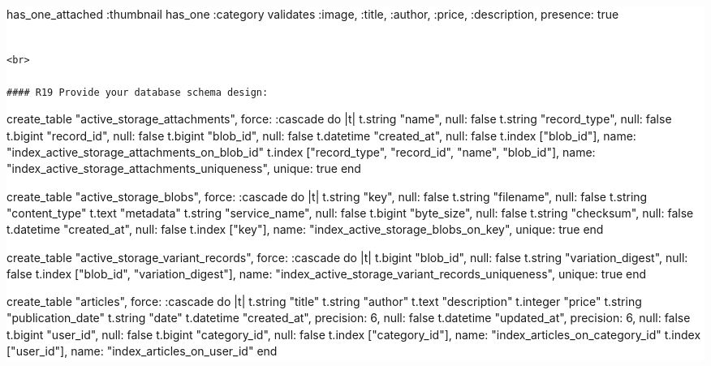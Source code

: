 has_one_attached :thumbnail
has_one :category
validates :image, :title, :author, :price, :description, presence: true
```

<br>

#### R19 Provide your database schema design:

```
create_table "active_storage_attachments", force: :cascade do |t|
    t.string "name", null: false
    t.string "record_type", null: false
    t.bigint "record_id", null: false
    t.bigint "blob_id", null: false
    t.datetime "created_at", null: false
    t.index ["blob_id"], name: "index_active_storage_attachments_on_blob_id"
    t.index ["record_type", "record_id", "name", "blob_id"], name: "index_active_storage_attachments_uniqueness", unique: true
  end

  create_table "active_storage_blobs", force: :cascade do |t|
    t.string "key", null: false
    t.string "filename", null: false
    t.string "content_type"
    t.text "metadata"
    t.string "service_name", null: false
    t.bigint "byte_size", null: false
    t.string "checksum", null: false
    t.datetime "created_at", null: false
    t.index ["key"], name: "index_active_storage_blobs_on_key", unique: true
  end

  create_table "active_storage_variant_records", force: :cascade do |t|
    t.bigint "blob_id", null: false
    t.string "variation_digest", null: false
    t.index ["blob_id", "variation_digest"], name: "index_active_storage_variant_records_uniqueness", unique: true
  end

  create_table "articles", force: :cascade do |t|
    t.string "title"
    t.string "author"
    t.text "description"
    t.integer "price"
    t.string "publication_date"
    t.string "date"
    t.datetime "created_at", precision: 6, null: false
    t.datetime "updated_at", precision: 6, null: false
    t.bigint "user_id", null: false
    t.bigint "category_id", null: false
    t.index ["category_id"], name: "index_articles_on_category_id"
    t.index ["user_id"], name: "index_articles_on_user_id"
  end
